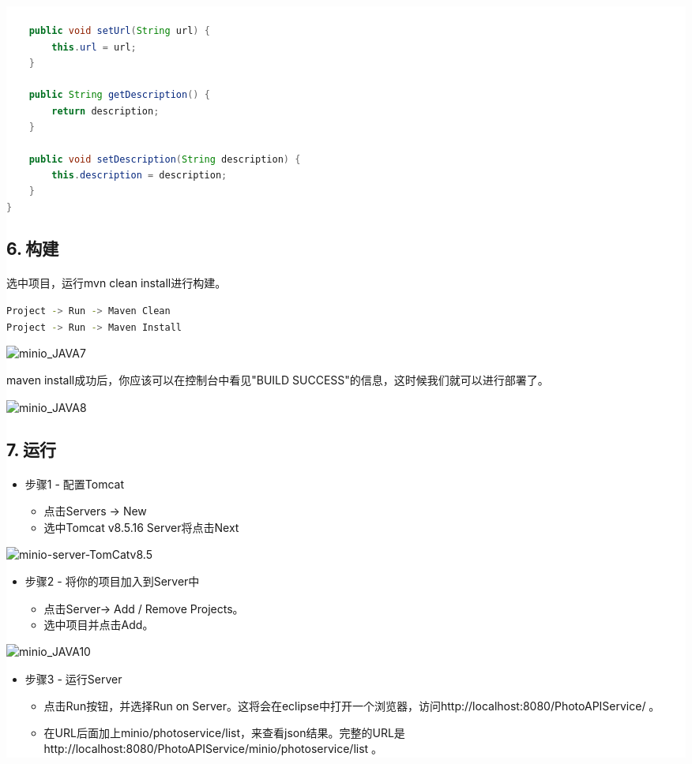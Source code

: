 ```java

    public void setUrl(String url) {
        this.url = url;
    }

    public String getDescription() {
        return description;
    }

    public void setDescription(String description) {
        this.description = description;
    }
}
```

## 6. 构建 

选中项目，运行mvn clean install进行构建。 

```sh
Project -> Run -> Maven Clean
Project -> Run -> Maven Install
```

![minio_JAVA7](https://github.com/minio/minio-java-rest-example/blob/master/docs/screenshots/minio-JAVA7.jpg?raw=true)

maven install成功后，你应该可以在控制台中看见"BUILD SUCCESS"的信息，这时候我们就可以进行部署了。

![minio_JAVA8](https://github.com/minio/minio-java-rest-example/blob/master/docs/screenshots/minio-JAVA8.jpg?raw=true)


## 7. 运行

* 步骤1 - 配置Tomcat

    * 点击Servers -> New
    * 选中Tomcat v8.5.16 Server将点击Next

![minio-server-TomCatv8.5](https://github.com/minio/minio-java-rest-example/blob/master/docs/screenshots/minio-server-TomCatv8.5.png?raw=true)

* 步骤2 - 将你的项目加入到Server中

     * 点击Server-> Add / Remove Projects。
     * 选中项目并点击Add。

![minio_JAVA10](https://github.com/minio/minio-java-rest-example/blob/master/docs/screenshots/minio-JAVA10.jpg?raw=true)

* 步骤3 - 运行Server

    * 点击Run按钮，并选择Run on Server。这将会在eclipse中打开一个浏览器，访问http://localhost:8080/PhotoAPIService/ 。

    * 在URL后面加上minio/photoservice/list，来查看json结果。完整的URL是http://localhost:8080/PhotoAPIService/minio/photoservice/list 。
